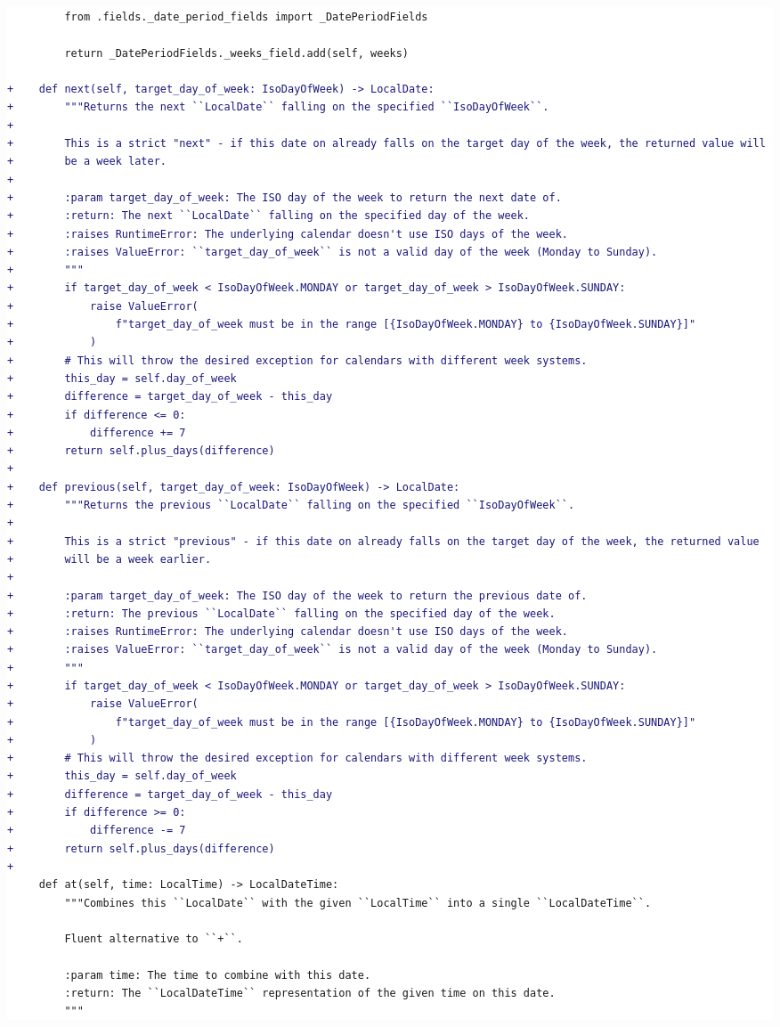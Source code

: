 ```diff
         from .fields._date_period_fields import _DatePeriodFields
 
         return _DatePeriodFields._weeks_field.add(self, weeks)
 
+    def next(self, target_day_of_week: IsoDayOfWeek) -> LocalDate:
+        """Returns the next ``LocalDate`` falling on the specified ``IsoDayOfWeek``.
+
+        This is a strict "next" - if this date on already falls on the target day of the week, the returned value will
+        be a week later.
+
+        :param target_day_of_week: The ISO day of the week to return the next date of.
+        :return: The next ``LocalDate`` falling on the specified day of the week.
+        :raises RuntimeError: The underlying calendar doesn't use ISO days of the week.
+        :raises ValueError: ``target_day_of_week`` is not a valid day of the week (Monday to Sunday).
+        """
+        if target_day_of_week < IsoDayOfWeek.MONDAY or target_day_of_week > IsoDayOfWeek.SUNDAY:
+            raise ValueError(
+                f"target_day_of_week must be in the range [{IsoDayOfWeek.MONDAY} to {IsoDayOfWeek.SUNDAY}]"
+            )
+        # This will throw the desired exception for calendars with different week systems.
+        this_day = self.day_of_week
+        difference = target_day_of_week - this_day
+        if difference <= 0:
+            difference += 7
+        return self.plus_days(difference)
+
+    def previous(self, target_day_of_week: IsoDayOfWeek) -> LocalDate:
+        """Returns the previous ``LocalDate`` falling on the specified ``IsoDayOfWeek``.
+
+        This is a strict "previous" - if this date on already falls on the target day of the week, the returned value
+        will be a week earlier.
+
+        :param target_day_of_week: The ISO day of the week to return the previous date of.
+        :return: The previous ``LocalDate`` falling on the specified day of the week.
+        :raises RuntimeError: The underlying calendar doesn't use ISO days of the week.
+        :raises ValueError: ``target_day_of_week`` is not a valid day of the week (Monday to Sunday).
+        """
+        if target_day_of_week < IsoDayOfWeek.MONDAY or target_day_of_week > IsoDayOfWeek.SUNDAY:
+            raise ValueError(
+                f"target_day_of_week must be in the range [{IsoDayOfWeek.MONDAY} to {IsoDayOfWeek.SUNDAY}]"
+            )
+        # This will throw the desired exception for calendars with different week systems.
+        this_day = self.day_of_week
+        difference = target_day_of_week - this_day
+        if difference >= 0:
+            difference -= 7
+        return self.plus_days(difference)
+
     def at(self, time: LocalTime) -> LocalDateTime:
         """Combines this ``LocalDate`` with the given ``LocalTime`` into a single ``LocalDateTime``.
 
         Fluent alternative to ``+``.
 
         :param time: The time to combine with this date.
         :return: The ``LocalDateTime`` representation of the given time on this date.
         """
```
